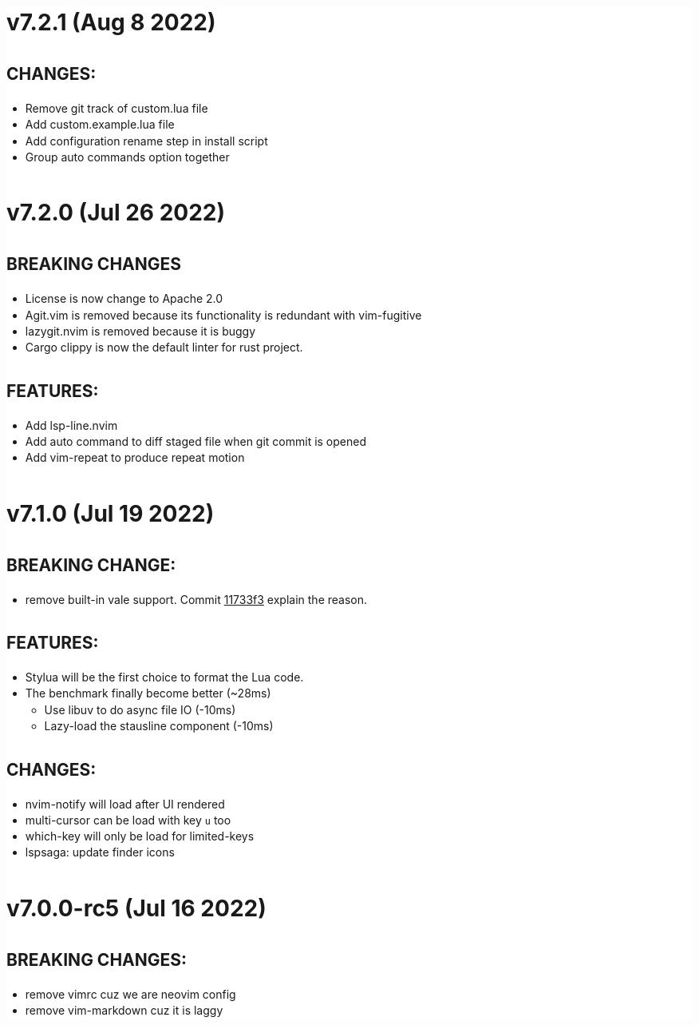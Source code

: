 v7.2.1 (Aug 8 2022)
===================

CHANGES:
--------
- Remove git track of custom.lua file
- Add custom.example.lua file
- Add configuration rename step in install script
- Group auto commands option together


v7.2.0 (Jul 26 2022)
====================

BREAKING CHANGES
----------------
- License is now change to Apache 2.0
- Agit.vim is removed because its functionality is redundant with vim-fugitive
- lazygit.nvim is removed because it is buggy
- Cargo clippy is now the default linter for rust project.

FEATURES:
---------
- Add lsp-line.nvim
- Add auto command to diff staged file when git commit is opened
- Add vim-repeat to produce repeat motion


v7.1.0 (Jul 19 2022)
========================

BREAKING CHANGE:
----------------
* remove built-in vale support. Commit [11733f3](https://github.com/Avimitin/nvim/commit/11733f33a24bb440fde890b5f01c1b3fce7f18b7) explain the reason.

FEATURES:
---------
* Stylua will be the first choice to format the Lua code.
* The benchmark finally become better (~28ms)
  - Use libuv to do async file IO (-10ms)
  - Lazy-load the stausline component (-10ms)

CHANGES:
--------
* nvim-notify will load after UI rendered
* multi-cursor can be load with key `u` too
* which-key will only be load for limited-keys
* lspsaga: update finder icons


v7.0.0-rc5 (Jul 16 2022)
========================

BREAKING CHANGES:
-----------------
* remove vimrc cuz we are neovim config
* remove vim-markdown cuz it is laggy
